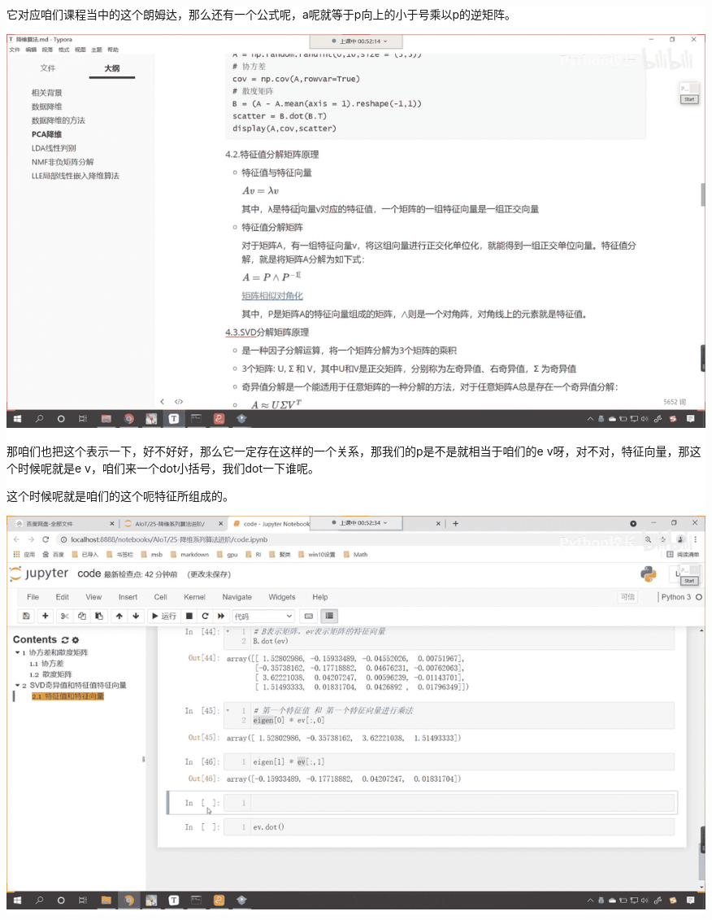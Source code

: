 它对应咱们课程当中的这个朗姆达，那么还有一个公式呢，a呢就等于p向上的小于号乘以p的逆矩阵。

![](img/40987d330529cbbb9d45a3b7425969ac_28.png)

那咱们也把这个表示一下，好不好好，那么它一定存在这样的一个关系，那我们的p是不是就相当于咱们的e v呀，对不对，特征向量，那这个时候呢就是e v，咱们来一个dot小括号，我们dot一下谁呢。

这个时候呢就是咱们的这个呃特征所组成的。

![](img/40987d330529cbbb9d45a3b7425969ac_30.png)

